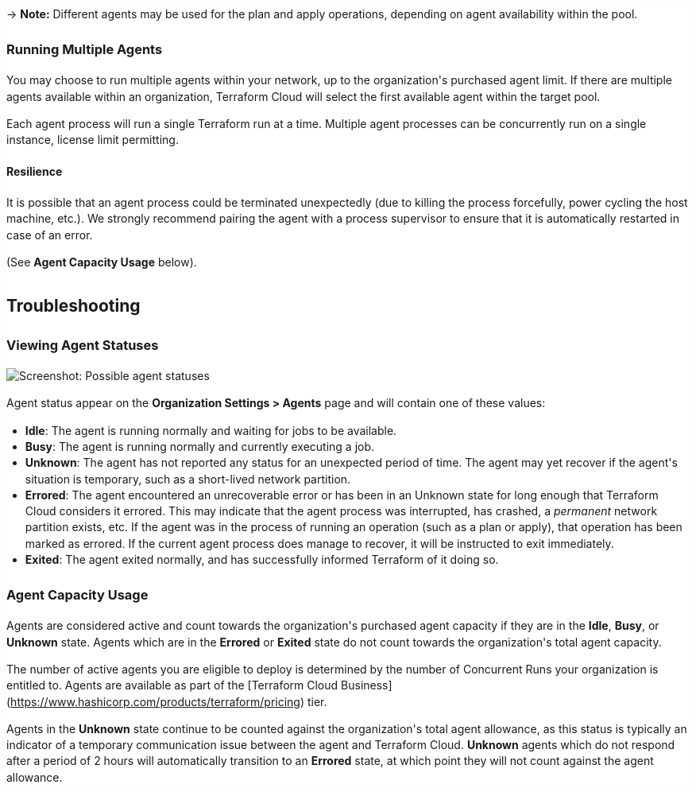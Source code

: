 -> **Note:** Different agents may be used for the plan and apply operations, depending on agent availability within the pool.

### Running Multiple Agents

You may choose to run multiple agents within your network, up to the organization's purchased agent limit. If there are multiple agents available within an organization, Terraform Cloud will select the first available agent within the target pool.

Each agent process will run a single Terraform run at a time. Multiple agent processes can be concurrently run on a single instance, license limit permitting. 

#### Resilience

It is possible that an agent process could be terminated unexpectedly (due to killing the process forcefully, power cycling the host machine, etc.). We strongly recommend pairing the agent with a process supervisor to ensure that it is automatically restarted in case of an error.

(See **Agent Capacity Usage** below).

## Troubleshooting

### Viewing Agent Statuses

![Screenshot: Possible agent statuses](./images/agent-statuses.png)

Agent status appear on the **Organization Settings > Agents** page and will contain one of these values:

- **Idle**: The agent is running normally and waiting for jobs to be available.
- **Busy**: The agent is running normally and currently executing a job.
- **Unknown**: The agent has not reported any status for an unexpected period of time. The agent may yet recover if the agent's situation is temporary, such as a short-lived network partition.
- **Errored**: The agent encountered an unrecoverable error or has been in an Unknown state for long enough that Terraform Cloud considers it errored. This may indicate that the agent process was interrupted, has crashed, a _permanent_ network partition exists, etc. If the agent was in the process of running an operation (such as a plan or apply), that operation has been marked as errored. If the current agent process does manage to recover, it will be instructed to exit immediately.
- **Exited**: The agent exited normally, and has successfully informed Terraform of it doing so.

### Agent Capacity Usage

Agents are considered active and count towards the organization's purchased agent capacity if they are in the **Idle**, **Busy**, or **Unknown** state. Agents which are in the **Errored** or **Exited** state do not count towards the organization's total agent capacity.

The number of active agents you are eligible to deploy is determined by the number of Concurrent Runs your organization is entitled to. Agents are available as part of the [Terraform Cloud Business] (https://www.hashicorp.com/products/terraform/pricing) tier.

Agents in the **Unknown** state continue to be counted against the organization's total agent allowance, as this status is typically an indicator of a temporary communication issue between the agent and Terraform Cloud. **Unknown** agents which do not respond after a period of 2 hours will automatically transition to an **Errored** state, at which point they will not count against the agent allowance.


[permissions-citation]: #intentionally-unused---keep-for-maintainers
[permissions-citation]: #intentionally-unused---keep-for-maintainers